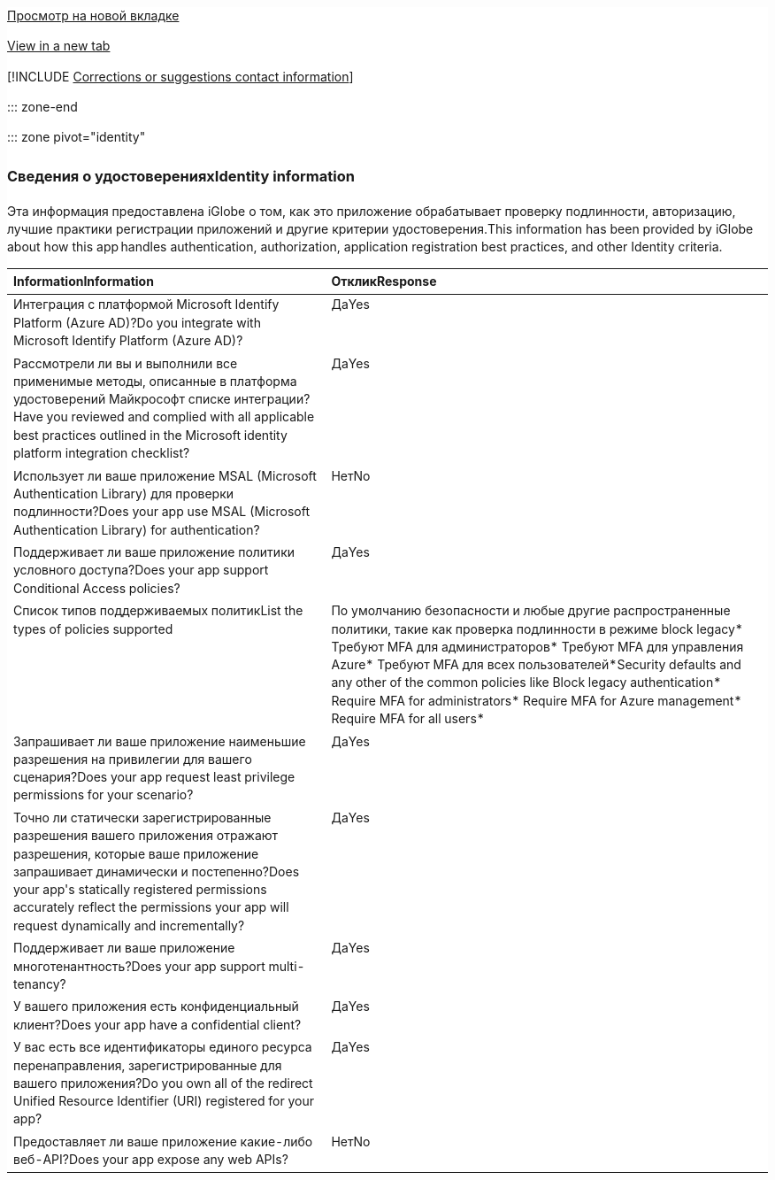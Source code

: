<a href="https://appmcasinfoprod.azurewebsites.net/#/dashboard/35747" target="_blank">Просмотр на новой вкладке</a></span><span class="sxs-lookup"><span data-stu-id="3a4cd-236">

<a href="https://appmcasinfoprod.azurewebsites.net/#/dashboard/35747" target="_blank">View in a new tab</a></span></span>

[!INCLUDE [Corrections or suggestions contact information](../includes/corrections-or-suggestions.md)]

::: zone-end

::: zone pivot="identity"

### <a name="identity-information"></a><span data-ttu-id="3a4cd-237">Сведения о удостоверениях</span><span class="sxs-lookup"><span data-stu-id="3a4cd-237">Identity information</span></span>

<span data-ttu-id="3a4cd-238">Эта информация предоставлена iGlobe о том, как это приложение обрабатывает проверку подлинности, авторизацию, лучшие практики регистрации приложений и другие критерии удостоверения.</span><span class="sxs-lookup"><span data-stu-id="3a4cd-238">This information has been provided by iGlobe about how this app handles authentication, authorization, application registration best practices, and other Identity criteria.</span></span>

| <span data-ttu-id="3a4cd-239">**Information**</span><span class="sxs-lookup"><span data-stu-id="3a4cd-239">**Information**</span></span> | <span data-ttu-id="3a4cd-240">**Отклик**</span><span class="sxs-lookup"><span data-stu-id="3a4cd-240">**Response**</span></span> |
|:----------------|:-------------|
| <span data-ttu-id="3a4cd-241">Интеграция с платформой Microsoft Identify Platform (Azure AD)?</span><span class="sxs-lookup"><span data-stu-id="3a4cd-241">Do you integrate with Microsoft Identify Platform (Azure AD)?</span></span>  | <span data-ttu-id="3a4cd-242">Да</span><span class="sxs-lookup"><span data-stu-id="3a4cd-242">Yes</span></span> |
| <span data-ttu-id="3a4cd-243">Рассмотрели ли вы и выполнили все применимые методы, описанные в платформа удостоверений Майкрософт списке интеграции?</span><span class="sxs-lookup"><span data-stu-id="3a4cd-243">Have you reviewed and complied with all applicable best practices outlined in the Microsoft identity platform integration checklist?</span></span>  | <span data-ttu-id="3a4cd-244">Да</span><span class="sxs-lookup"><span data-stu-id="3a4cd-244">Yes</span></span> |
| <span data-ttu-id="3a4cd-245">Использует ли ваше приложение MSAL (Microsoft Authentication Library) для проверки подлинности?</span><span class="sxs-lookup"><span data-stu-id="3a4cd-245">Does your app use MSAL (Microsoft Authentication Library) for authentication?</span></span> | <span data-ttu-id="3a4cd-246">Нет</span><span class="sxs-lookup"><span data-stu-id="3a4cd-246">No</span></span> |
| <span data-ttu-id="3a4cd-247">Поддерживает ли ваше приложение политики условного доступа?</span><span class="sxs-lookup"><span data-stu-id="3a4cd-247">Does your app support Conditional Access policies?</span></span> | <span data-ttu-id="3a4cd-248">Да</span><span class="sxs-lookup"><span data-stu-id="3a4cd-248">Yes</span></span> |
| <span data-ttu-id="3a4cd-249">Список типов поддерживаемых политик</span><span class="sxs-lookup"><span data-stu-id="3a4cd-249">List the types of policies supported</span></span> | <span data-ttu-id="3a4cd-250">По умолчанию безопасности и любые другие распространенные политики, такие как проверка подлинности в режиме block legacy\* Требуют MFA для администраторов\* Требуют MFA для управления Azure\* Требуют MFA для всех пользователей\*</span><span class="sxs-lookup"><span data-stu-id="3a4cd-250">Security defaults and any other of the common policies like Block legacy authentication\* Require MFA for administrators\* Require MFA for Azure management\* Require MFA for all users\*</span></span> |
| <span data-ttu-id="3a4cd-251">Запрашивает ли ваше приложение наименьшие разрешения на привилегии для вашего сценария?</span><span class="sxs-lookup"><span data-stu-id="3a4cd-251">Does your app request least privilege permissions for your scenario?</span></span> | <span data-ttu-id="3a4cd-252">Да</span><span class="sxs-lookup"><span data-stu-id="3a4cd-252">Yes</span></span> |
| <span data-ttu-id="3a4cd-253">Точно ли статически зарегистрированные разрешения вашего приложения отражают разрешения, которые ваше приложение запрашивает динамически и постепенно?</span><span class="sxs-lookup"><span data-stu-id="3a4cd-253">Does your app's statically registered permissions accurately reflect the permissions your app will request dynamically and incrementally?</span></span> | <span data-ttu-id="3a4cd-254">Да</span><span class="sxs-lookup"><span data-stu-id="3a4cd-254">Yes</span></span> |
| <span data-ttu-id="3a4cd-255">Поддерживает ли ваше приложение многотенантность?</span><span class="sxs-lookup"><span data-stu-id="3a4cd-255">Does your app support multi-tenancy?</span></span> | <span data-ttu-id="3a4cd-256">Да</span><span class="sxs-lookup"><span data-stu-id="3a4cd-256">Yes</span></span> |
| <span data-ttu-id="3a4cd-257">У вашего приложения есть конфиденциальный клиент?</span><span class="sxs-lookup"><span data-stu-id="3a4cd-257">Does your app have a confidential client?</span></span> | <span data-ttu-id="3a4cd-258">Да</span><span class="sxs-lookup"><span data-stu-id="3a4cd-258">Yes</span></span> |
| <span data-ttu-id="3a4cd-259">У вас есть все идентификаторы единого ресурса перенаправления, зарегистрированные для вашего приложения?</span><span class="sxs-lookup"><span data-stu-id="3a4cd-259">Do you own all of the redirect Unified Resource Identifier (URI) registered for your app?</span></span> | <span data-ttu-id="3a4cd-260">Да</span><span class="sxs-lookup"><span data-stu-id="3a4cd-260">Yes</span></span> |
| <span data-ttu-id="3a4cd-261">Предоставляет ли ваше приложение какие-либо веб-API?</span><span class="sxs-lookup"><span data-stu-id="3a4cd-261">Does your app expose any web APIs?</span></span> | <span data-ttu-id="3a4cd-262">Нет</span><span class="sxs-lookup"><span data-stu-id="3a4cd-262">No</span></span> |